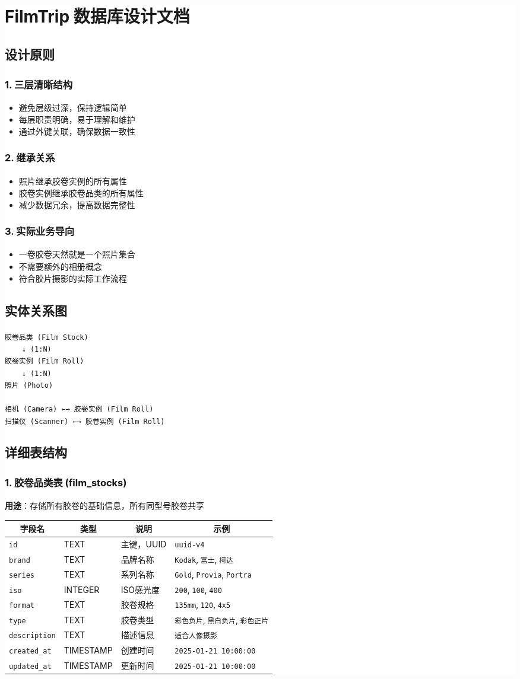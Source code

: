 # FilmTrip 数据库设计文档

## 设计原则

### 1. 三层清晰结构
- 避免层级过深，保持逻辑简单
- 每层职责明确，易于理解和维护
- 通过外键关联，确保数据一致性

### 2. 继承关系
- 照片继承胶卷实例的所有属性
- 胶卷实例继承胶卷品类的所有属性
- 减少数据冗余，提高数据完整性

### 3. 实际业务导向
- 一卷胶卷天然就是一个照片集合
- 不需要额外的相册概念
- 符合胶片摄影的实际工作流程

## 实体关系图

```
胶卷品类 (Film Stock)
    ↓ (1:N)
胶卷实例 (Film Roll) 
    ↓ (1:N)  
照片 (Photo)

相机 (Camera) ←→ 胶卷实例 (Film Roll)
扫描仪 (Scanner) ←→ 胶卷实例 (Film Roll)
```

## 详细表结构

### 1. 胶卷品类表 (film_stocks)

**用途**：存储所有胶卷的基础信息，所有同型号胶卷共享

| 字段名 | 类型 | 说明 | 示例 |
|--------|------|------|------|
| `id` | TEXT | 主键，UUID | `uuid-v4` |
| `brand` | TEXT | 品牌名称 | `Kodak`, `富士`, `柯达` |
| `series` | TEXT | 系列名称 | `Gold`, `Provia`, `Portra` |
| `iso` | INTEGER | ISO感光度 | `200`, `100`, `400` |
| `format` | TEXT | 胶卷规格 | `135mm`, `120`, `4x5` |
| `type` | TEXT | 胶卷类型 | `彩色负片`, `黑白负片`, `彩色正片` |
| `description` | TEXT | 描述信息 | `适合人像摄影` |
| `created_at` | TIMESTAMP | 创建时间 | `2025-01-21 10:00:00` |
| `updated_at` | TIMESTAMP | 更新时间 | `2025-01-21 10:00:00` |
